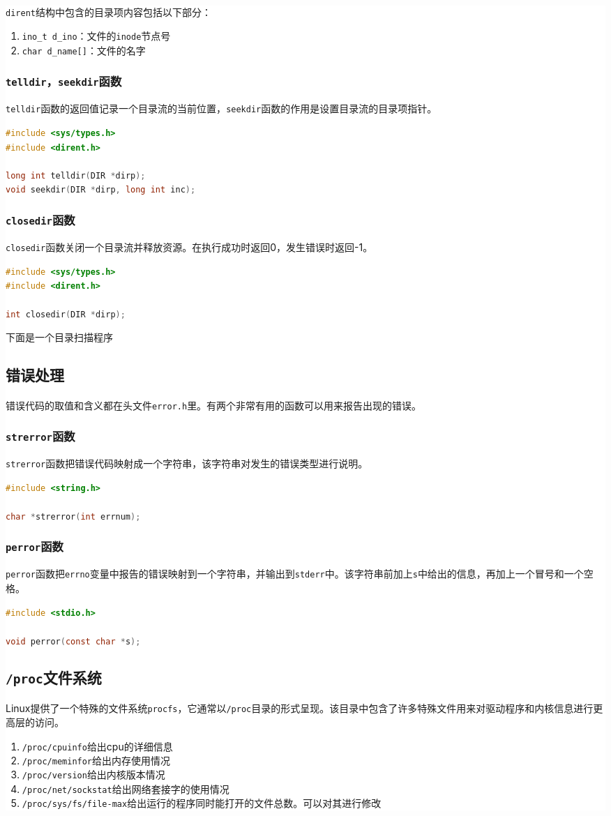 `dirent`结构中包含的目录项内容包括以下部分：

1. `ino_t d_ino`：文件的`inode`节点号
2. `char d_name[]`：文件的名字

### `telldir`，`seekdir`函数

`telldir`函数的返回值记录一个目录流的当前位置，`seekdir`函数的作用是设置目录流的目录项指针。

```c
#include <sys/types.h>
#include <dirent.h>

long int telldir(DIR *dirp);
void seekdir(DIR *dirp, long int inc);
```

### `closedir`函数

`closedir`函数关闭一个目录流并释放资源。在执行成功时返回0，发生错误时返回-1。

```c
#include <sys/types.h>
#include <dirent.h>

int closedir(DIR *dirp);
```

下面是一个目录扫描程序

<script src="https://gist.github.com/afawa/db8b061b19cda5dde96e307754813b23.js"></script>

## 错误处理

错误代码的取值和含义都在头文件`error.h`里。有两个非常有用的函数可以用来报告出现的错误。

### `strerror`函数

`strerror`函数把错误代码映射成一个字符串，该字符串对发生的错误类型进行说明。

```c
#include <string.h>

char *strerror(int errnum);
```

### `perror`函数

`perror`函数把`errno`变量中报告的错误映射到一个字符串，并输出到`stderr`中。该字符串前加上`s`中给出的信息，再加上一个冒号和一个空格。

```c
#include <stdio.h>

void perror(const char *s);
```

## `/proc`文件系统

Linux提供了一个特殊的文件系统`procfs`，它通常以`/proc`目录的形式呈现。该目录中包含了许多特殊文件用来对驱动程序和内核信息进行更高层的访问。

1. `/proc/cpuinfo`给出cpu的详细信息
2. `/proc/meminfor`给出内存使用情况
3. `/proc/version`给出内核版本情况
4. `/proc/net/sockstat`给出网络套接字的使用情况
5. `/proc/sys/fs/file-max`给出运行的程序同时能打开的文件总数。可以对其进行修改

